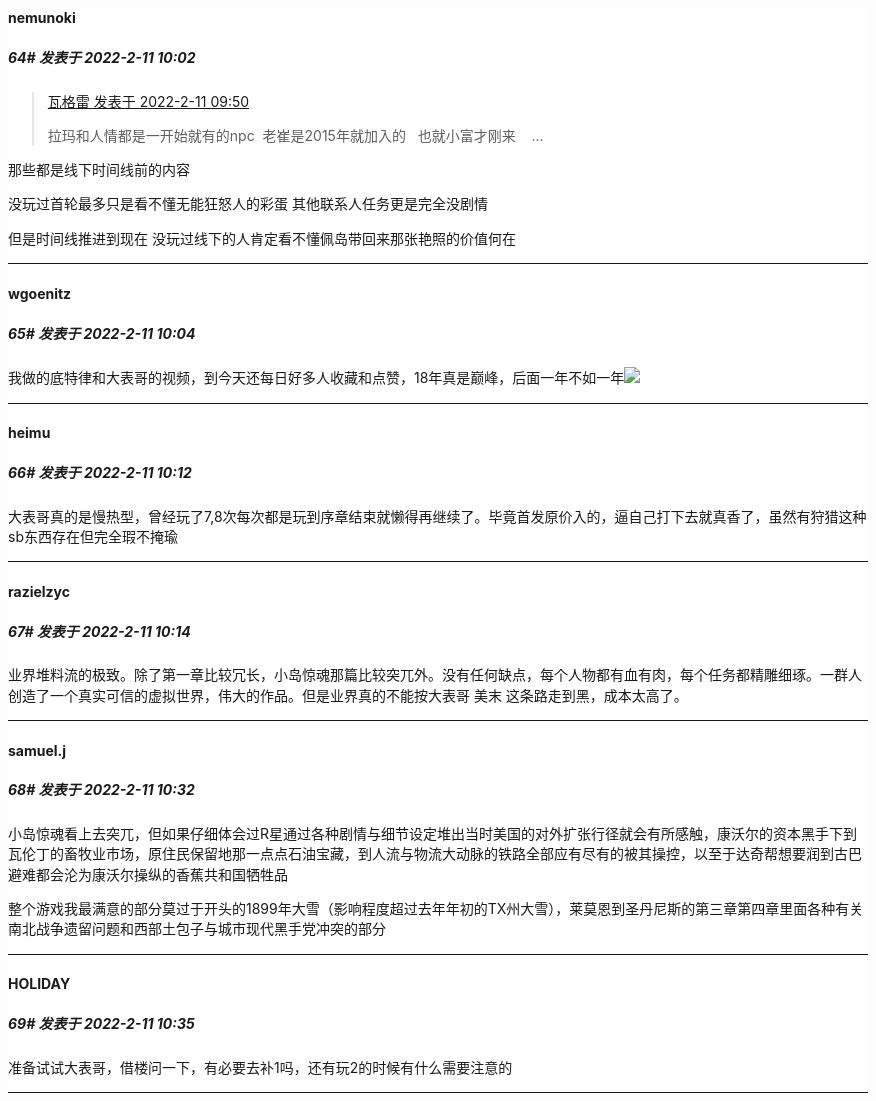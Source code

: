 ####  nemunoki  
##### 64#       发表于 2022-2-11 10:02

<blockquote><a href="httphttps://bbs.saraba1st.com/2b/forum.php?mod=redirect&amp;goto=findpost&amp;pid=54636042&amp;ptid=2051795" target="_blank">瓦格雷 发表于 2022-2-11 09:50</a>

拉玛和人情都是一开始就有的npc  老崔是2015年就加入的   也就小富才刚来    ...</blockquote>
那些都是线下时间线前的内容 

没玩过首轮最多只是看不懂无能狂怒人的彩蛋 其他联系人任务更是完全没剧情

但是时间线推进到现在 没玩过线下的人肯定看不懂佩岛带回来那张艳照的价值何在



*****

####  wgoenitz  
##### 65#       发表于 2022-2-11 10:04

我做的底特律和大表哥的视频，到今天还每日好多人收藏和点赞，18年真是巅峰，后面一年不如一年<img src="https://static.saraba1st.com/image/smiley/face2017/067.png" referrerpolicy="no-referrer">

*****

####  heimu  
##### 66#       发表于 2022-2-11 10:12

大表哥真的是慢热型，曾经玩了7,8次每次都是玩到序章结束就懒得再继续了。毕竟首发原价入的，逼自己打下去就真香了，虽然有狩猎这种sb东西存在但完全瑕不掩瑜

*****

####  razielzyc  
##### 67#       发表于 2022-2-11 10:14

业界堆料流的极致。除了第一章比较冗长，小岛惊魂那篇比较突兀外。没有任何缺点，每个人物都有血有肉，每个任务都精雕细琢。一群人创造了一个真实可信的虚拟世界，伟大的作品。但是业界真的不能按大表哥 美末 这条路走到黑，成本太高了。



*****

####  samuel.j  
##### 68#       发表于 2022-2-11 10:32

小岛惊魂看上去突兀，但如果仔细体会过R星通过各种剧情与细节设定堆出当时美国的对外扩张行径就会有所感触，康沃尔的资本黑手下到瓦伦丁的畜牧业市场，原住民保留地那一点点石油宝藏，到人流与物流大动脉的铁路全部应有尽有的被其操控，以至于达奇帮想要润到古巴避难都会沦为康沃尔操纵的香蕉共和国牺牲品

整个游戏我最满意的部分莫过于开头的1899年大雪（影响程度超过去年年初的TX州大雪），莱莫恩到圣丹尼斯的第三章第四章里面各种有关南北战争遗留问题和西部土包子与城市现代黑手党冲突的部分

*****

####  HOLIDAY  
##### 69#       发表于 2022-2-11 10:35

准备试试大表哥，借楼问一下，有必要去补1吗，还有玩2的时候有什么需要注意的

*****
